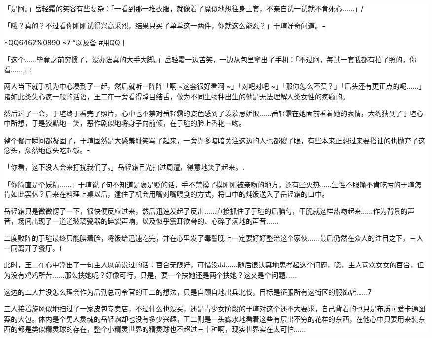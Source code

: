 



「是阿。」岳轻霜的笑容有些复杂：「一看到那一堆衣服，就像着了魔似地想往身上套，不亲自试一试就不肯死心......」/



「哦？真的？不过看你刚刚试得兴高采烈，结果只买了单单这一两件，你就这么能忍？」于瑄好奇问道。+



  *QQ6462%0890 ~7 ^以及备 #用QQ ]



「这个......毕竟之前穷惯了，没办法真的大手大脚。」岳轻霜一边苦笑，一边从包里拿出了手机：「不过阿，每试一套我都有拍了照的，你看......」:





两人当下就手机为中心凑到了一起，然后就听一阵阵「啊 ~这套很好看啊 ~」「对吧对吧 ~」「那你怎么不买？」「后头还有更正点的呢......」诸如此类失心疯一般的话语，王二在一旁看得瞠目结舌，做为不同生物种出生的他是无法理解人类女性的疯癫的。





然后过了一会，于瑄终于看完了照片，心中也不禁对岳轻霜的姿色感到了羡慕忌妒恨......岳轻霜在她面前看着她的表情，大约猜到了于瑄心中所想，于是狡黠地一笑，恶作剧似地将身子向前倾，在于瑄的脸上香艳一吻。



整个餐厅瞬间都凝固了，于瑄固然是大感羞耻笑骂了起来，一旁许多暗暗关注这边的人也都傻了眼，有些本来正想过来要搭讪的也抛弃了这念头，颓然地低头吃起饭。-





「你看，这下没人会来打扰我们了。」岳轻霜目光扫过周遭，得意地笑了起来。.



「你简直是个妖精......」于瑄说了句不知道是褒是贬的话，手不禁摸了摸刚刚被亲吻的地方，还有些火热......生性不服输不肯吃亏的于瑄怎肯如此罢休？后来在料理上桌以后，逮住了机会用嘴对嘴喂食的方式，将口中的炖饭送入了岳轻霜的口中。





岳轻霜只是微微愣了一下，很快便反应过来，然后迅速发起了反击......直接抓住了于瑄的后脑勺，干脆就这样热吻起来......作为背景的声音，场间出现了一道道玻璃瓷器的碎裂声响，以及似乎震耳欲聋的、心碎了满地的声音......





二度败阵的于瑄最终只能腆着脸，将饭给迅速吃完，并在心里发了毒誓晚上一定要好好整治这个家伙......最后仍然在众人的注目之下，三人一同离开了餐厅。(





此时，王二在心中浮出了一句主人以前说过的话：百合无限好，可惜没JJ......随后很认真地思考起这个问题，嗯，主人喜欢女女的百合，但为没有鸡鸡所苦......那么扶她呢？好像可行，只是，要一个扶她还是两个扶她？这又是个问题......



这边的二人并没怎么理会作为后勤总司令官的王二的想法，只是自顾自地出兵北伐，目标是征服所有这街区的服饰店......7





三人接着旋风似地扫过了一家皮包专卖店，不过什么也没买，还是青少女阶段的于瑄对这个还不大要求，自己背着的也只是布质可爱卡通图案的大包。体内是个男人灵魂的岳轻霜却也没有多少兴趣，王二则是一头雾水地看着这些有层出不穷的花样的东西，在他心中只要用来装东西的都是类似精灵球的存在，整个小精灵世界的精灵球也不超过三十种啊，现实世界实在太可怕......
